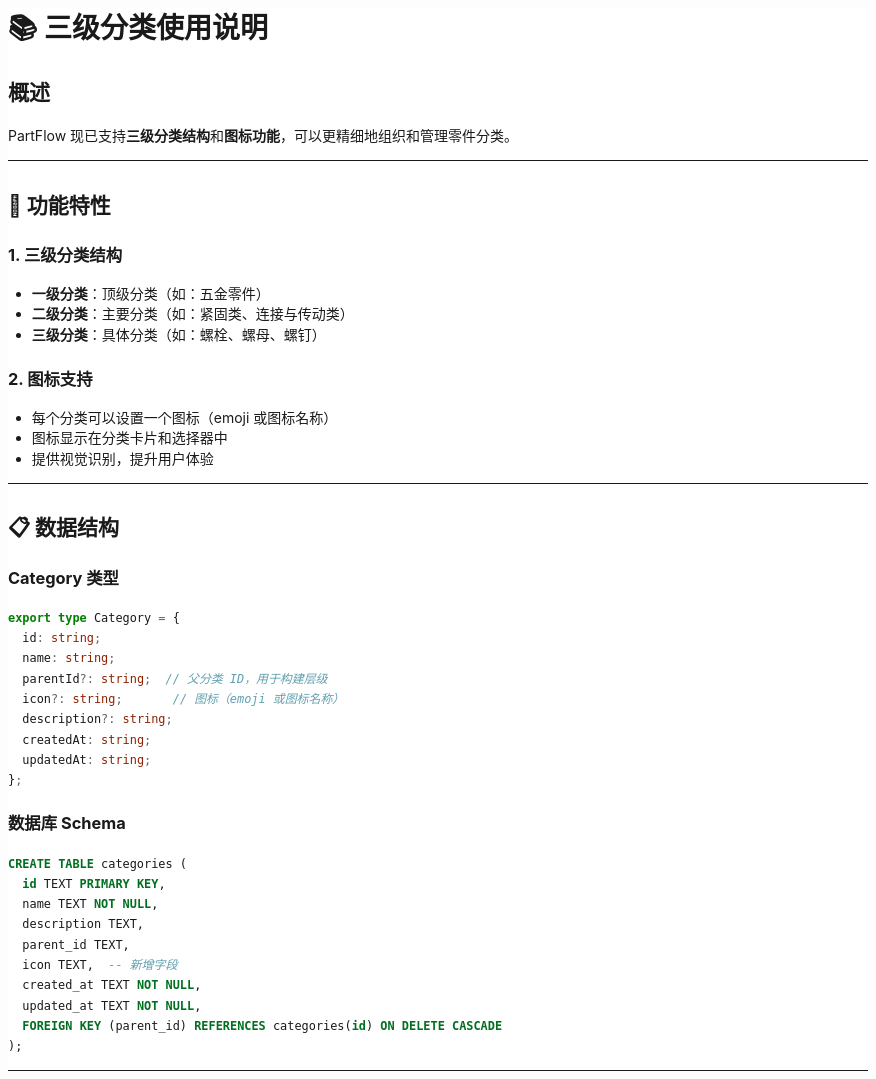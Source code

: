 # 📚 三级分类使用说明

## 概述

PartFlow 现已支持**三级分类结构**和**图标功能**，可以更精细地组织和管理零件分类。

---

## 🎯 功能特性

### 1. 三级分类结构
- **一级分类**：顶级分类（如：五金零件）
- **二级分类**：主要分类（如：紧固类、连接与传动类）
- **三级分类**：具体分类（如：螺栓、螺母、螺钉）

### 2. 图标支持
- 每个分类可以设置一个图标（emoji 或图标名称）
- 图标显示在分类卡片和选择器中
- 提供视觉识别，提升用户体验

---

## 📋 数据结构

### Category 类型
```typescript
export type Category = {
  id: string;
  name: string;
  parentId?: string;  // 父分类 ID，用于构建层级
  icon?: string;       // 图标（emoji 或图标名称）
  description?: string;
  createdAt: string;
  updatedAt: string;
};
```

### 数据库 Schema
```sql
CREATE TABLE categories (
  id TEXT PRIMARY KEY,
  name TEXT NOT NULL,
  description TEXT,
  parent_id TEXT,
  icon TEXT,  -- 新增字段
  created_at TEXT NOT NULL,
  updated_at TEXT NOT NULL,
  FOREIGN KEY (parent_id) REFERENCES categories(id) ON DELETE CASCADE
);
```

---